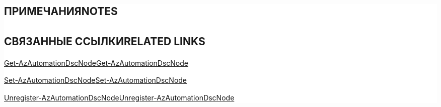 ## <span data-ttu-id="ef176-157">ПРИМЕЧАНИЯ</span><span class="sxs-lookup"><span data-stu-id="ef176-157">NOTES</span></span>

## <span data-ttu-id="ef176-158">СВЯЗАННЫЕ ССЫЛКИ</span><span class="sxs-lookup"><span data-stu-id="ef176-158">RELATED LINKS</span></span>

[<span data-ttu-id="ef176-159">Get-AzAutomationDscNode</span><span class="sxs-lookup"><span data-stu-id="ef176-159">Get-AzAutomationDscNode</span></span>](./Get-AzAutomationDscNode.md)

[<span data-ttu-id="ef176-160">Set-AzAutomationDscNode</span><span class="sxs-lookup"><span data-stu-id="ef176-160">Set-AzAutomationDscNode</span></span>](./Set-AzAutomationDscNode.md)

[<span data-ttu-id="ef176-161">Unregister-AzAutomationDscNode</span><span class="sxs-lookup"><span data-stu-id="ef176-161">Unregister-AzAutomationDscNode</span></span>](./Unregister-AzAutomationDscNode.md)



